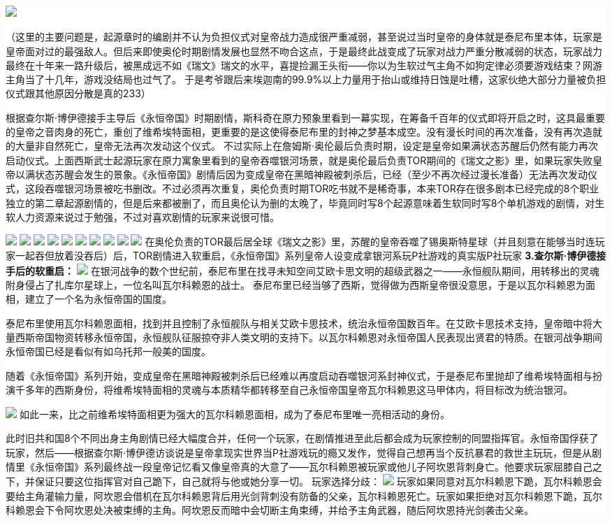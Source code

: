 <img src="https://pic1.zhimg.com/v2-08f5df0ea25c7a78bf0036a599c35ac6_1440w.jpg" referrerpolicy="no-referrer">

（这里的主要问题是，起源章时的编剧并不认为负担仪式对皇帝战力造成很严重减弱，甚至说过当时皇帝的身体就是泰尼布里本体，玩家是皇帝面对过的最强敌人。但后来即使奥伦时期剧情发展也显然不吻合这点，于是最终此战变成了玩家对战力严重分散减弱的状态，玩家战力最终在十年来一路升级后，被黑成远不如《瑞文》瑞文的水平，喜提捡漏王头衔——你以为生软过气主角不如狗定律必须要游戏结束？网游主角当了十几年，游戏没结局也过气了。
于是考爷跟后来埃迦南的99.9%以上力量用于抬山或维持日蚀是吐槽，这家伙绝大部分力量被负担仪式跟其他原因分散是真的233）

根据查尔斯·博伊德接手主导后《永恒帝国》时期剧情，斯科奇在原力预象里看到一幕实现，在筹备千百年的仪式即将开启之时，这具最重要的皇帝之音肉身的死亡，重创了维希埃特面相，更重要的是这使得泰尼布里的封神之梦基本成空。没有漫长时间的再次准备，没有再次造就的大量非自然死亡，皇帝无法再次发动这个仪式。
不过实际上在詹姆斯·奥伦最后负责时期，设定是皇帝如果满状态苏醒后仍然有能力再次启动仪式。上面西斯武士起源玩家在原力寓象里看到的皇帝吞噬银河场景，就是奥伦最后负责TOR期间的《瑞文之影》里，如果玩家失败皇帝以满状态苏醒会发生的景象。《永恒帝国》剧情后因为变成皇帝在黑暗神殿被刺杀后，已经（至少不再次经过漫长准备）无法再次发动仪式，这段吞噬银河场景被吃书删改。不过必须再次重复，奥伦负责时期TOR吃书就不是稀奇事，本来TOR存在很多剧本已经完成的8个职业独立的第二章起源剧情的，但是后来都被删了，而且奥伦认为删的太晚了，毕竟同时写8个起源意味着生软同时写8个单机游戏的剧情，对生软人力资源来说过于勉强，不过对喜欢剧情的玩家来说很可惜。

<img src="https://picx.zhimg.com/v2-d6a848f6bed77eaef6079aa8004aa65d_1440w.jpg" referrerpolicy="no-referrer">

<img src="https://pic2.zhimg.com/v2-f0771075be3b953958e16b88e6f39f8b_1440w.jpg" referrerpolicy="no-referrer">

<img src="https://pic2.zhimg.com/v2-dfadfc89779a3ad1913a13c5e4b76801_1440w.jpg" referrerpolicy="no-referrer">

<img src="https://pic3.zhimg.com/v2-184c9a343be00eac8ae833fb5e8329d8_1440w.jpg" referrerpolicy="no-referrer">

<img src="https://pica.zhimg.com/v2-c936fd420b7182cdcd4f892991a53a9a_1440w.jpg" referrerpolicy="no-referrer">

<img src="https://picx.zhimg.com/v2-67ab6e0e1e9b5f276d0d401d5ac88f0d_1440w.jpg" referrerpolicy="no-referrer">

<img src="https://picx.zhimg.com/v2-45cf5c775ed99bce04f502c85d80a721_1440w.jpg" referrerpolicy="no-referrer">

<img src="https://pica.zhimg.com/v2-167dd97c27233e6b7b49c2a97c0961de_1440w.jpg" referrerpolicy="no-referrer">

<img src="https://pica.zhimg.com/v2-9867b5fbadf3aa33d166b45dc4c9bdac_1440w.jpg" referrerpolicy="no-referrer">

<img src="https://pica.zhimg.com/v2-4093973f707ab441c9f9fda4d39fc598_1440w.jpg" referrerpolicy="no-referrer">
在奥伦负责的TOR最后居全球《瑞文之影》里，苏醒的皇帝吞噬了锡奥斯特星球（并且刻意在能够当时连玩家一起吞但放着没吞后）后，TOR剧情进入软重启，《永恒帝国》系列皇帝人设变成拿银河系玩P社游戏的真实版P社玩家
<strong>3.查尔斯·博伊德接手后的软重启：</strong>

<img src="https://pic2.zhimg.com/v2-1128af52f274b90f433ae3a27bf4d6bf_1440w.jpg" referrerpolicy="no-referrer">
在银河战争的数个世纪前，泰尼布里在找寻未知空间艾欧卡思文明的超级武器之一——永恒舰队期间，用转移出的灵魂附身侵占了扎库尔星球上，一位名叫瓦尔科赖恩的战士。
泰尼布里已经当够了西斯，觉得做为西斯皇帝很没意思，于是以瓦尔科赖恩为面相，建立了一个名为永恒帝国的国度。

泰尼布里使用瓦尔科赖恩面相，找到并且控制了永恒舰队与相关艾欧卡思技术，统治永恒帝国数百年。在艾欧卡思技术支持，皇帝暗中将大量西斯帝国物资转移永恒帝国，永恒舰队征服掠夺非人类文明的支持下。以瓦尔科赖恩对永恒帝国人民表现出贤君的特质。在银河战争期间永恒帝国已经是看似有如乌托邦一般美的国度。

随着《永恒帝国》系列开始，变成皇帝在黑暗神殿被刺杀后已经难以再度启动吞噬银河系封神仪式，于是泰尼布里抛却了维希埃特面相与扮演千多年的西斯身份，将维希埃特面相的灵魂与本质精华都转移至自己永恒帝国皇帝瓦尔科赖恩这马甲体内，将目标改为统治银河。

<img src="https://picx.zhimg.com/v2-d36c3f1090cb2efaa64747ee5fa5a9fb_1440w.jpg" referrerpolicy="no-referrer">
如此一来，比之前维希埃特面相更为强大的瓦尔科赖恩面相，成为了泰尼布里唯一亮相活动的身份。

此时旧共和国8个不同出身主角剧情已经大幅度合并，任何一个玩家，在剧情推进至此后都会成为玩家控制的同盟指挥官。永恒帝国俘获了玩家，然后——根据查尔斯·博伊德访谈说是皇帝拿现实世界当P社游戏玩的瘾又发作，觉得自己想再当个反抗暴君的救世主玩玩，但是从剧情里《永恒帝国》系列最终战一段皇帝记忆看又像皇帝真的大意了——瓦尔科赖恩被玩家或他儿子阿坎恩背刺身亡。他要求玩家屈膝自己之下，并保证只要这位指挥官对自己跪下，自己就将与他或她分享一切。
玩家选择分歧：
<img src="https://pica.zhimg.com/v2-46df72e6b7755bf7432d0d5c33597384_1440w.jpg" referrerpolicy="no-referrer">
玩家如果同意对瓦尔科赖恩下跪，瓦尔科赖恩会要给主角灌输力量，阿坎恩会借机在瓦尔科赖恩背后用光剑背刺没有防备的父亲，瓦尔科赖恩死亡。玩家如果拒绝对瓦尔科赖恩下跪，瓦尔科赖恩会下令阿坎恩处决被束缚的主角。阿坎恩反而暗中会切断主角束缚，并给予主角武器，随后阿坎恩持光剑袭击父亲。
